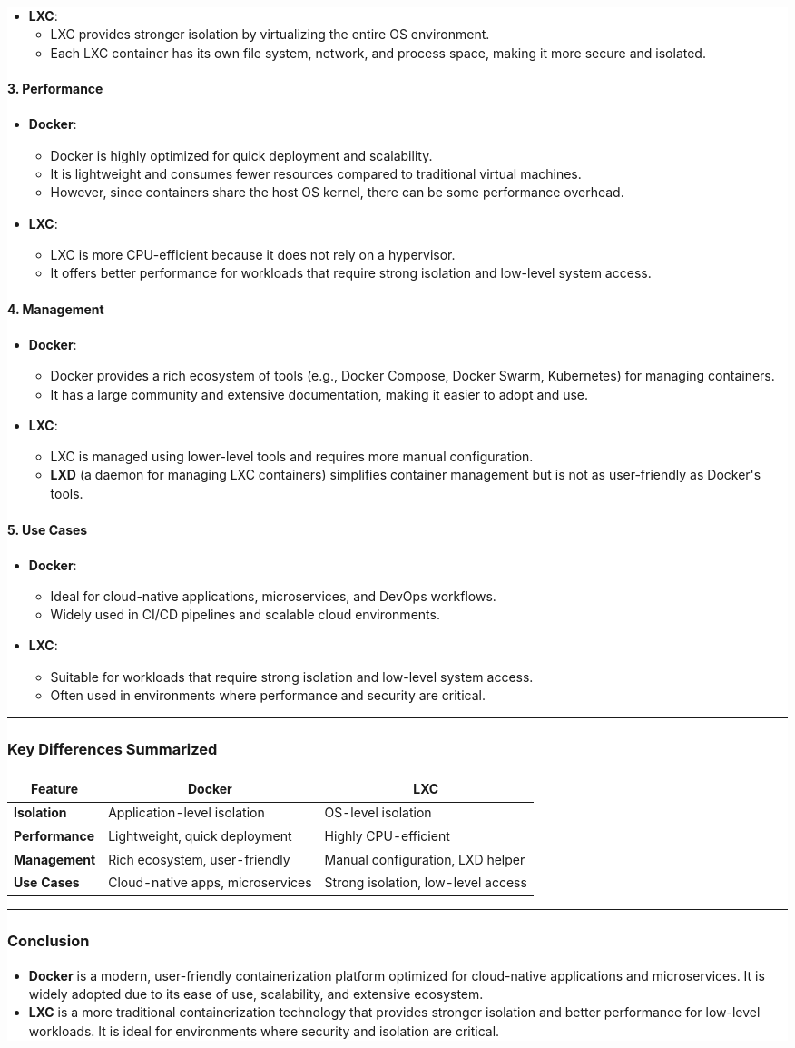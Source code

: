 - **LXC**:
  - LXC provides stronger isolation by virtualizing the entire OS environment.
  - Each LXC container has its own file system, network, and process space, making it more secure and isolated.

#### **3. Performance**
- **Docker**:
  - Docker is highly optimized for quick deployment and scalability.
  - It is lightweight and consumes fewer resources compared to traditional virtual machines.
  - However, since containers share the host OS kernel, there can be some performance overhead.

- **LXC**:
  - LXC is more CPU-efficient because it does not rely on a hypervisor.
  - It offers better performance for workloads that require strong isolation and low-level system access.

#### **4. Management**
- **Docker**:
  - Docker provides a rich ecosystem of tools (e.g., Docker Compose, Docker Swarm, Kubernetes) for managing containers.
  - It has a large community and extensive documentation, making it easier to adopt and use.

- **LXC**:
  - LXC is managed using lower-level tools and requires more manual configuration.
  - **LXD** (a daemon for managing LXC containers) simplifies container management but is not as user-friendly as Docker's tools.

#### **5. Use Cases**
- **Docker**:
  - Ideal for cloud-native applications, microservices, and DevOps workflows.
  - Widely used in CI/CD pipelines and scalable cloud environments.

- **LXC**:
  - Suitable for workloads that require strong isolation and low-level system access.
  - Often used in environments where performance and security are critical.

---

### **Key Differences Summarized**
| Feature                | Docker                          | LXC                              |
|------------------------|---------------------------------|----------------------------------|
| **Isolation**          | Application-level isolation     | OS-level isolation               |
| **Performance**        | Lightweight, quick deployment   | Highly CPU-efficient             |
| **Management**         | Rich ecosystem, user-friendly   | Manual configuration, LXD helper |
| **Use Cases**          | Cloud-native apps, microservices | Strong isolation, low-level access |

---

### **Conclusion**
- **Docker** is a modern, user-friendly containerization platform optimized for cloud-native applications and microservices. It is widely adopted due to its ease of use, scalability, and extensive ecosystem.
- **LXC** is a more traditional containerization technology that provides stronger isolation and better performance for low-level workloads. It is ideal for environments where security and isolation are critical.
